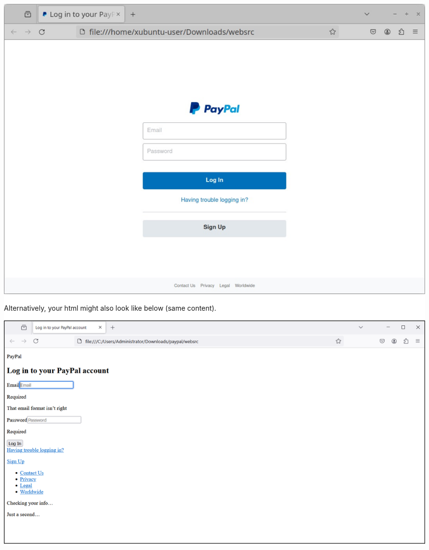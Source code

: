 ![image.png](image%2013.png)

Alternatively, your html might also look like below (same content).

![image.png](image%2014.png)
